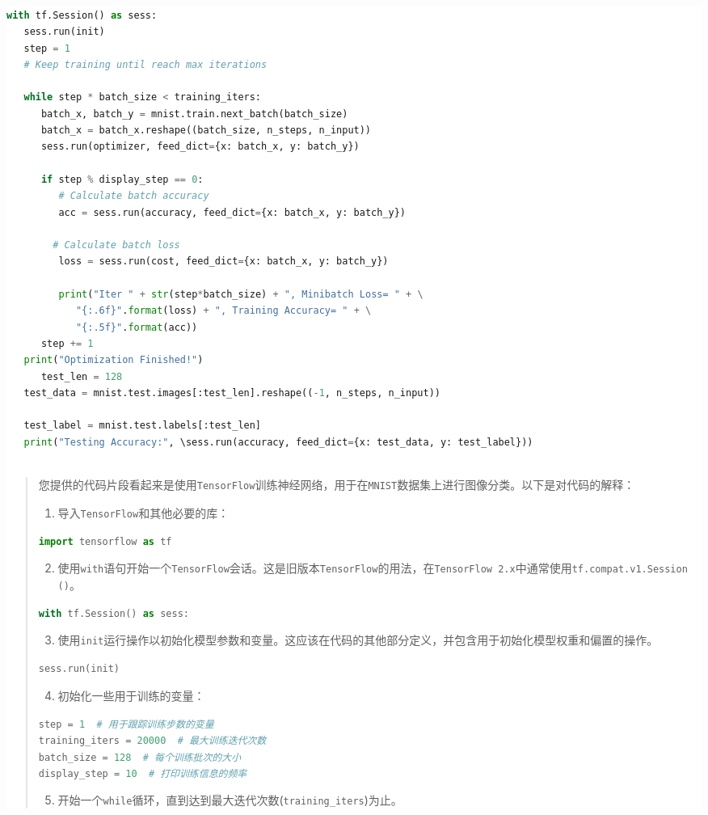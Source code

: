 

```python
with tf.Session() as sess:
   sess.run(init)
   step = 1
   # Keep training until reach max iterations
   
   while step * batch_size < training_iters:
      batch_x, batch_y = mnist.train.next_batch(batch_size)
      batch_x = batch_x.reshape((batch_size, n_steps, n_input))
      sess.run(optimizer, feed_dict={x: batch_x, y: batch_y})
      
      if step % display_step == 0:
         # Calculate batch accuracy
         acc = sess.run(accuracy, feed_dict={x: batch_x, y: batch_y})
         
		# Calculate batch loss
         loss = sess.run(cost, feed_dict={x: batch_x, y: batch_y})
         
         print("Iter " + str(step*batch_size) + ", Minibatch Loss= " + \
            "{:.6f}".format(loss) + ", Training Accuracy= " + \
            "{:.5f}".format(acc))
      step += 1
   print("Optimization Finished!")
      test_len = 128
   test_data = mnist.test.images[:test_len].reshape((-1, n_steps, n_input))
   
   test_label = mnist.test.labels[:test_len]
   print("Testing Accuracy:", \sess.run(accuracy, feed_dict={x: test_data, y: test_label}))
 
```



>您提供的代码片段看起来是使用`TensorFlow`训练神经网络，用于在`MNIST`数据集上进行图像分类。以下是对代码的解释：
>
>1. 导入`TensorFlow`和其他必要的库：
>
>```python
>import tensorflow as tf
>```
>
>2. 使用`with`语句开始一个`TensorFlow`会话。这是旧版本`TensorFlow`的用法，在`TensorFlow 2.x`中通常使用`tf.compat.v1.Session()`。
>
>```python
>with tf.Session() as sess:
>```
>
>3. 使用`init`运行操作以初始化模型参数和变量。这应该在代码的其他部分定义，并包含用于初始化模型权重和偏置的操作。
>
>```python
>sess.run(init)
>```
>
>4. 初始化一些用于训练的变量：
>
>```python
>step = 1  # 用于跟踪训练步数的变量
>training_iters = 20000  # 最大训练迭代次数
>batch_size = 128  # 每个训练批次的大小
>display_step = 10  # 打印训练信息的频率
>```
>
>5. 开始一个`while`循环，直到达到最大迭代次数(`training_iters`)为止。